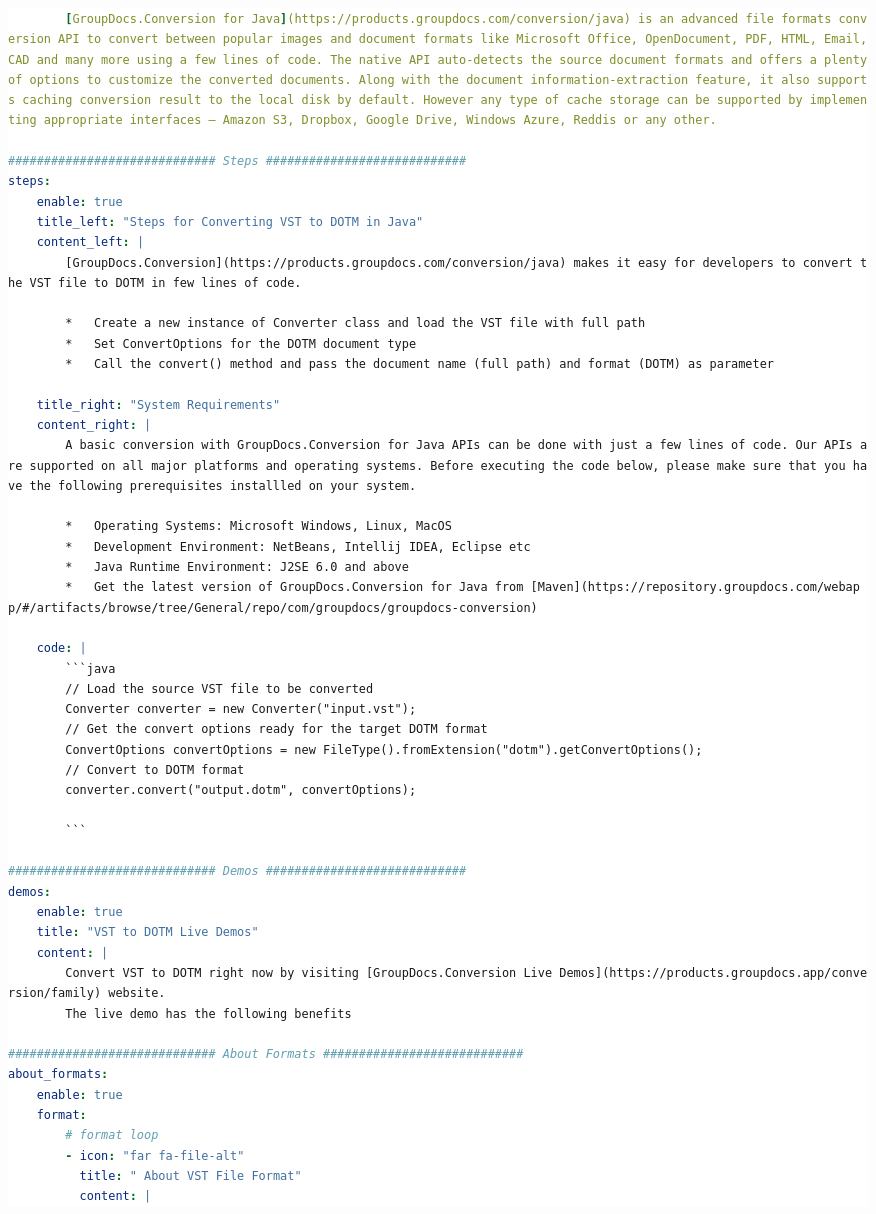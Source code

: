 ```yaml
        [GroupDocs.Conversion for Java](https://products.groupdocs.com/conversion/java) is an advanced file formats conversion API to convert between popular images and document formats like Microsoft Office, OpenDocument, PDF, HTML, Email, CAD and many more using a few lines of code. The native API auto-detects the source document formats and offers a plenty of options to customize the converted documents. Along with the document information-extraction feature, it also supports caching conversion result to the local disk by default. However any type of cache storage can be supported by implementing appropriate interfaces – Amazon S3, Dropbox, Google Drive, Windows Azure, Reddis or any other.

############################# Steps ############################
steps:
    enable: true
    title_left: "Steps for Converting VST to DOTM in Java"
    content_left: |
        [GroupDocs.Conversion](https://products.groupdocs.com/conversion/java) makes it easy for developers to convert the VST file to DOTM in few lines of code.

        *   Create a new instance of Converter class and load the VST file with full path
        *   Set ConvertOptions for the DOTM document type
        *   Call the convert() method and pass the document name (full path) and format (DOTM) as parameter
        
    title_right: "System Requirements"
    content_right: |
        A basic conversion with GroupDocs.Conversion for Java APIs can be done with just a few lines of code. Our APIs are supported on all major platforms and operating systems. Before executing the code below, please make sure that you have the following prerequisites installled on your system.

        *   Operating Systems: Microsoft Windows, Linux, MacOS
        *   Development Environment: NetBeans, Intellij IDEA, Eclipse etc
        *   Java Runtime Environment: J2SE 6.0 and above
        *   Get the latest version of GroupDocs.Conversion for Java from [Maven](https://repository.groupdocs.com/webapp/#/artifacts/browse/tree/General/repo/com/groupdocs/groupdocs-conversion)
        
    code: |
        ```java
        // Load the source VST file to be converted
        Converter converter = new Converter("input.vst");
        // Get the convert options ready for the target DOTM format
        ConvertOptions convertOptions = new FileType().fromExtension("dotm").getConvertOptions();
        // Convert to DOTM format
        converter.convert("output.dotm", convertOptions);
        
        ```
        
############################# Demos ############################
demos:
    enable: true
    title: "VST to DOTM Live Demos"
    content: |
        Convert VST to DOTM right now by visiting [GroupDocs.Conversion Live Demos](https://products.groupdocs.app/conversion/family) website.  
        The live demo has the following benefits
        
############################# About Formats ############################
about_formats:
    enable: true
    format:
        # format loop
        - icon: "far fa-file-alt"
          title: " About VST File Format"
          content: |
```